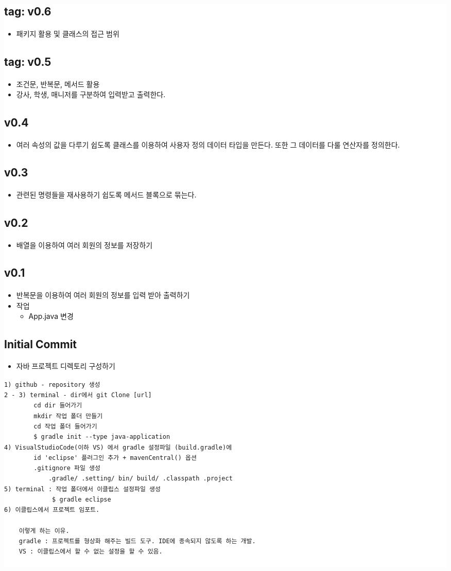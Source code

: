 ## tag: v0.6

- 패키지 활용 및 클래스의 접근 범위

## tag: v0.5

- 조건문, 반복문, 메서드 활용
- 강사, 학생, 매니저를 구분하여 입력받고 출력한다.

## v0.4

- 여러 속성의 값을 다루기 쉽도록 클래스를 이용하여 사용자 정의 데이터 타입을 만든다. 또한 그 데이터를 다룰 연산자를 정의한다.

## v0.3

- 관련된 명령들을 재사용하기 쉽도록 메서드 블록으로 묶는다.

## v0.2

- 배열을 이용하여 여러 회원의 정보를 저장하기

## v0.1

- 반복문을 이용하여 여러 회원의 정보를 입력 받아 출력하기
- 작업
    - App.java 변경

## Initial Commit 

- 자바 프로젝트 디렉토리 구성하기

```
1) github - repository 생성
2 - 3) terminal - dir에서 git Clone [url]
        cd dir 들어가기
        mkdir 작업 폴더 만들기
        cd 작업 폴더 들어가기
        $ gradle init --type java-application
4) VisualStudioCode(이하 VS) 에서 gradle 설정파일 (build.gradle)에
        id 'eclipse' 플러그인 추가 + mavenCentral() 옵션
        .gitignore 파일 생성
            .gradle/ .setting/ bin/ build/ .classpath .project
5) terminal : 작업 폴더에서 이클립스 설정파일 생성
             $ gradle eclipse
6) 이클립스에서 프로젝트 임포트.

    이렇게 하는 이유.
    gradle : 프로젝트를 형상화 해주는 빌드 도구. IDE에 종속되지 않도록 하는 개발.
    VS : 이클립스에서 할 수 없는 설정을 할 수 있음.
        
```